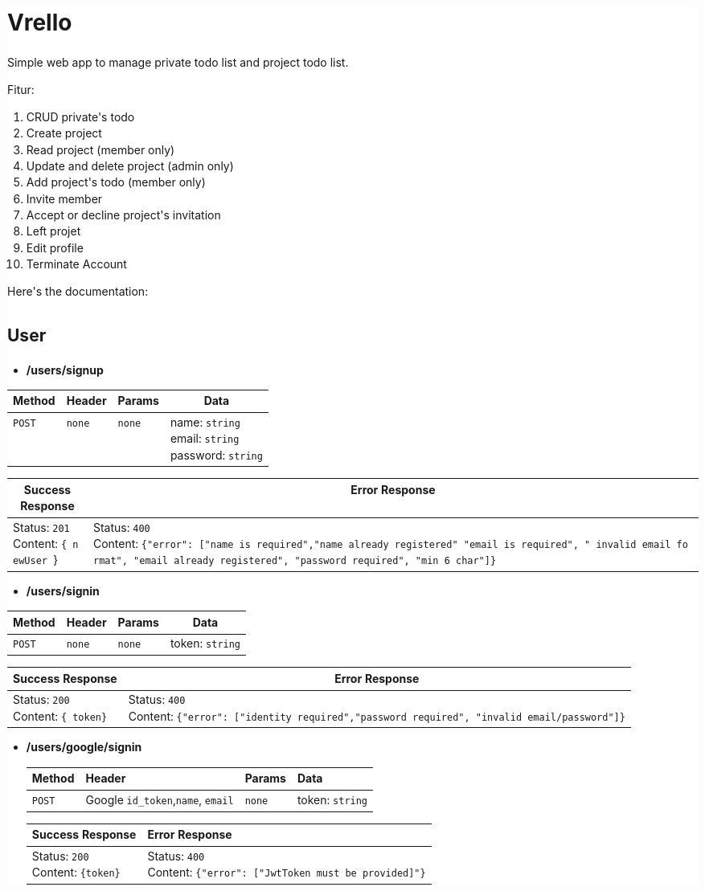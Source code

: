 # Vrello

Simple web app to manage private todo list and project todo list.

Fitur:

1. CRUD private's todo
2. Create project
3. Read project (member only)
4. Update and delete project (admin only)
5. Add project's todo (member only)
6. Invite member
7. Accept or decline project's invitation
8. Left projet
9. Edit profile
10. Terminate Account

 Here's the documentation:

## User

- **/users/signup**

| Method | Header | Params | Data                                                         |
| ------ | ------ | ------ | ------------------------------------------------------------ |
| `POST` | `none` | `none` | name: `string`<br>email: `string` <br>password: `string` <br> |

| Success Response                          | Error Response                                               |
| ----------------------------------------- | ------------------------------------------------------------ |
| Status: `201` <br> Content: `{ newUser `} | Status: `400` <br> Content: `{"error": ["name is required","name already registered" "email is required", " invalid email format", "email already registered", "password required", "min 6 char"]}` |


- **/users/signin**

| Method | Header | Params | Data            |
| ------ | ------ | ------ | --------------- |
| `POST` | `none` | `none` | token: `string` |

| Success Response                       | Error Response                                               |
| -------------------------------------- | ------------------------------------------------------------ |
| Status: `200` <br> Content: `{ token}` | Status: `400` <br> Content: `{"error": ["identity required","password required", "invalid email/password"]}` |


- **/users/google/signin**

  | Method | Header                            | Params | Data            |
  | ------ | --------------------------------- | ------ | --------------- |
  | `POST` | Google `id_token`,`name`, `email` | `none` | token: `string` |

  | Success Response                      | Error Response                                               |
  | ------------------------------------- | ------------------------------------------------------------ |
  | Status: `200` <br> Content: `{token}` | Status: `400` <br> Content: `{"error": ["JwtToken must be provided]"}` |
